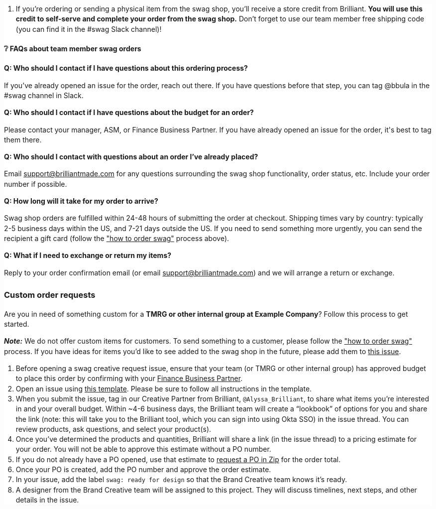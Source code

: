 1. If you’re ordering or sending a physical item from the swag shop, you’ll receive a store credit from Brilliant. **You will use this credit to self-serve and complete your order from the swag shop.** Don’t forget to use our team member free shipping code (you can find it in the #swag Slack channel)! 

#### ❔  FAQs about team member swag orders 

**Q: Who should I contact if I have questions about this ordering process?**

If you’ve already opened an issue for the order, reach out there. If you have questions before that step, you can tag @bbula in the #swag channel in Slack.  

**Q: Who should I contact if I have questions about the budget for an order?**

Please contact your manager, ASM, or Finance Business Partner. If you have already opened an issue for the order, it's best to tag them there.  

**Q: Who should I contact with questions about an order I’ve already placed?**

Email support@brilliantmade.com for any questions surrounding the swag shop functionality, order status, etc. Include your order number if possible.

**Q: How long will it take for my order to arrive?**

Swag shop orders are fulfilled within 24-48 hours of submitting the order at checkout. Shipping times vary by country: typically 2-5 business days within the US, and 7-21 days outside the US. If you need to send something more urgently, you can send the recipient a gift card (follow the ["how to order swag"](/handbook/marketing/brand-and-product-marketing/brand/merchandise-handling/#how-to-order-swag) process above).  

**Q: What if I need to exchange or return my items?**

Reply to your order confirmation email (or email support@brilliantmade.com) and we will arrange a return or exchange.

### Custom order requests

Are you in need of something custom for a **TMRG or other internal group at Example Company**? Follow this process to get started. 

_**Note:**_ We do not offer custom items for customers. To send something to a customer, please follow the ["how to order swag"](/handbook/marketing/brand-and-product-marketing/brand/merchandise-handling/#how-to-order-swag) process. If you have ideas for items you’d like to see added to the swag shop in the future, please add them to [this issue](https://example_company.com/example_company-com/marketing/brand-product-marketing/brand-strategy/-/issues/432).

1. Before opening a swag creative request issue, ensure that your team (or TMRG or other internal group) has approved budget to place this order by confirming with your [Finance Business Partner](/handbook/marketing/brand-and-product-marketing/brand/merchandise-handling/#finance-business-partner-list).
1. Open an issue using [this template](https://example_company.com/example_company-com/marketing/brand-product-marketing/brand-product-marketing/brand-design/-/issues/new?issuable_template=swag-request). Please be sure to follow all instructions in the template. 
1. When you submit the issue, tag in our Creative Partner from Brilliant, `@Alyssa_Brilliant`, to share what items you’re interested in and your overall budget. Within ~4-6 business days, the Brilliant team will create a “lookbook” of options for you and share the link (note: this will take you to the Brilliant tool, which you can sign into using Okta SSO) in the issue thread. You can review products, ask questions, and select your product(s).
1. Once you’ve determined the products and quantities, Brilliant will share a link (in the issue thread) to a pricing estimate for your order. You will not be able to approve this estimate without a PO number. 
1. If you do not already have a PO opened, use that estimate to [request a PO in Zip](/handbook/business-technology/enterprise-applications/guides/zip-guide/#zip---getting-started) for the order total.  
1. Once your PO is created, add the PO number and approve the order estimate.  
1. In your issue, add the label `swag: ready for design` so that the Brand Creative team knows it’s ready.
1. A designer from the Brand Creative team will be assigned to this project. They will discuss timelines, next steps, and other details in the issue. 
